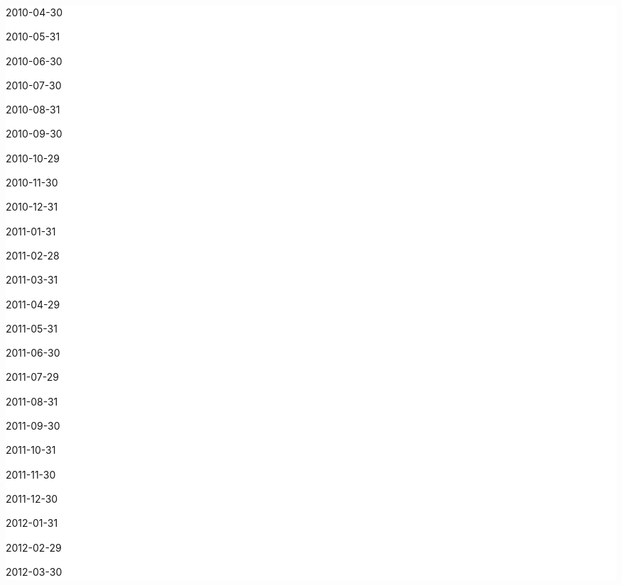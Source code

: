  
  2010-04-30
 
 
  2010-05-31
 
 
  2010-06-30
 
 
  2010-07-30
 
 
  2010-08-31
 
 
  2010-09-30
 
 
  2010-10-29
 
 
  2010-11-30
 
 
  2010-12-31
 
 
  2011-01-31
 
 
  2011-02-28
 
 
  2011-03-31
 
 
  2011-04-29
 
 
  2011-05-31
 
 
  2011-06-30
 
 
  2011-07-29
 
 
  2011-08-31
 
 
  2011-09-30
 
 
  2011-10-31
 
 
  2011-11-30
 
 
  2011-12-30
 
 
  2012-01-31
 
 
  2012-02-29
 
 
  2012-03-30
 
 
